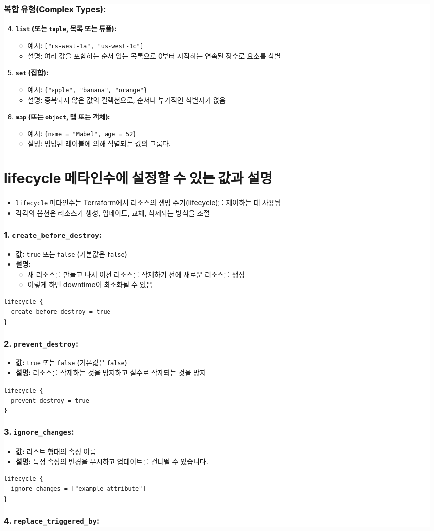 ### 복합 유형(Complex Types):

4. **`list` (또는 `tuple`, 목록 또는 튜플):**
   - 예시: `["us-west-1a", "us-west-1c"]`
   - 설명: 여러 값을 포함하는 순서 있는 목록으로 0부터 시작하는 연속된 정수로 요소를 식별

5. **`set` (집합):**
   - 예시: `{"apple", "banana", "orange"}`
   - 설명: 중복되지 않은 값의 컬렉션으로, 순서나 부가적인 식별자가 없음

6. **`map` (또는 `object`, 맵 또는 객체):**
   - 예시: `{name = "Mabel", age = 52}`
   - 설명: 명명된 레이블에 의해 식별되는 값의 그룹다.

# lifecycle 메타인수에 설정할 수 있는 값과 설명

- `lifecycle` 메타인수는 Terraform에서 리소스의 생명 주기(lifecycle)를 제어하는 데 사용됨
- 각각의 옵션은 리소스가 생성, 업데이트, 교체, 삭제되는 방식을 조절

### 1. `create_before_destroy`:

- **값:** `true` 또는 `false` (기본값은 `false`)
- **설명:** 
	- 새 리소스를 만들고 나서 이전 리소스를 삭제하기 전에 새로운 리소스를 생성
	- 이렇게 하면 downtime이 최소화될 수 있음

```hcl
lifecycle {
  create_before_destroy = true
}
```

### 2. `prevent_destroy`:

- **값:** `true` 또는 `false` (기본값은 `false`)
- **설명:** 리소스를 삭제하는 것을 방지하고 실수로 삭제되는 것을 방지

```hcl
lifecycle {
  prevent_destroy = true
}
```

### 3. `ignore_changes`:

- **값:** 리스트 형태의 속성 이름
- **설명:** 특정 속성의 변경을 무시하고 업데이트를 건너뛸 수 있습니다.

```hcl
lifecycle {
  ignore_changes = ["example_attribute"]
}
```

### 4. `replace_triggered_by`:

